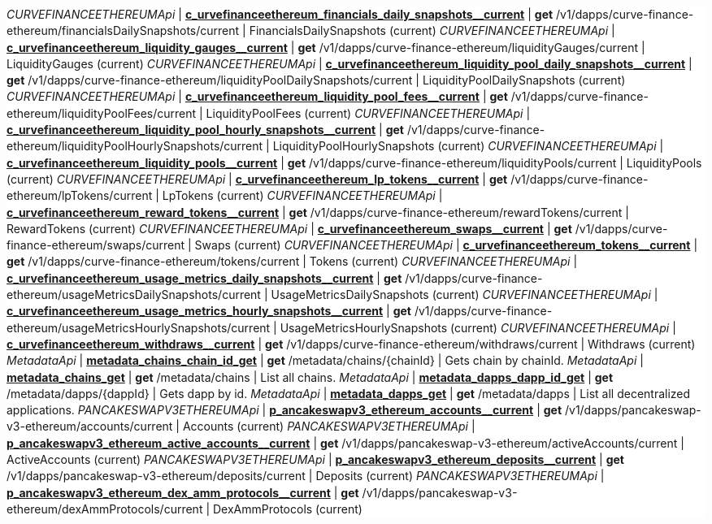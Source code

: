 *CURVEFINANCEETHEREUMApi* | [**c_urvefinanceethereum_financials_daily_snapshots__current**](docs/apis/tags/CURVEFINANCEETHEREUMApi.md#c_urvefinanceethereum_financials_daily_snapshots__current) | **get** /v1/dapps/curve-finance-ethereum/financialsDailySnapshots/current | FinancialsDailySnapshots (current)
*CURVEFINANCEETHEREUMApi* | [**c_urvefinanceethereum_liquidity_gauges__current**](docs/apis/tags/CURVEFINANCEETHEREUMApi.md#c_urvefinanceethereum_liquidity_gauges__current) | **get** /v1/dapps/curve-finance-ethereum/liquidityGauges/current | LiquidityGauges (current)
*CURVEFINANCEETHEREUMApi* | [**c_urvefinanceethereum_liquidity_pool_daily_snapshots__current**](docs/apis/tags/CURVEFINANCEETHEREUMApi.md#c_urvefinanceethereum_liquidity_pool_daily_snapshots__current) | **get** /v1/dapps/curve-finance-ethereum/liquidityPoolDailySnapshots/current | LiquidityPoolDailySnapshots (current)
*CURVEFINANCEETHEREUMApi* | [**c_urvefinanceethereum_liquidity_pool_fees__current**](docs/apis/tags/CURVEFINANCEETHEREUMApi.md#c_urvefinanceethereum_liquidity_pool_fees__current) | **get** /v1/dapps/curve-finance-ethereum/liquidityPoolFees/current | LiquidityPoolFees (current)
*CURVEFINANCEETHEREUMApi* | [**c_urvefinanceethereum_liquidity_pool_hourly_snapshots__current**](docs/apis/tags/CURVEFINANCEETHEREUMApi.md#c_urvefinanceethereum_liquidity_pool_hourly_snapshots__current) | **get** /v1/dapps/curve-finance-ethereum/liquidityPoolHourlySnapshots/current | LiquidityPoolHourlySnapshots (current)
*CURVEFINANCEETHEREUMApi* | [**c_urvefinanceethereum_liquidity_pools__current**](docs/apis/tags/CURVEFINANCEETHEREUMApi.md#c_urvefinanceethereum_liquidity_pools__current) | **get** /v1/dapps/curve-finance-ethereum/liquidityPools/current | LiquidityPools (current)
*CURVEFINANCEETHEREUMApi* | [**c_urvefinanceethereum_lp_tokens__current**](docs/apis/tags/CURVEFINANCEETHEREUMApi.md#c_urvefinanceethereum_lp_tokens__current) | **get** /v1/dapps/curve-finance-ethereum/lpTokens/current | LpTokens (current)
*CURVEFINANCEETHEREUMApi* | [**c_urvefinanceethereum_reward_tokens__current**](docs/apis/tags/CURVEFINANCEETHEREUMApi.md#c_urvefinanceethereum_reward_tokens__current) | **get** /v1/dapps/curve-finance-ethereum/rewardTokens/current | RewardTokens (current)
*CURVEFINANCEETHEREUMApi* | [**c_urvefinanceethereum_swaps__current**](docs/apis/tags/CURVEFINANCEETHEREUMApi.md#c_urvefinanceethereum_swaps__current) | **get** /v1/dapps/curve-finance-ethereum/swaps/current | Swaps (current)
*CURVEFINANCEETHEREUMApi* | [**c_urvefinanceethereum_tokens__current**](docs/apis/tags/CURVEFINANCEETHEREUMApi.md#c_urvefinanceethereum_tokens__current) | **get** /v1/dapps/curve-finance-ethereum/tokens/current | Tokens (current)
*CURVEFINANCEETHEREUMApi* | [**c_urvefinanceethereum_usage_metrics_daily_snapshots__current**](docs/apis/tags/CURVEFINANCEETHEREUMApi.md#c_urvefinanceethereum_usage_metrics_daily_snapshots__current) | **get** /v1/dapps/curve-finance-ethereum/usageMetricsDailySnapshots/current | UsageMetricsDailySnapshots (current)
*CURVEFINANCEETHEREUMApi* | [**c_urvefinanceethereum_usage_metrics_hourly_snapshots__current**](docs/apis/tags/CURVEFINANCEETHEREUMApi.md#c_urvefinanceethereum_usage_metrics_hourly_snapshots__current) | **get** /v1/dapps/curve-finance-ethereum/usageMetricsHourlySnapshots/current | UsageMetricsHourlySnapshots (current)
*CURVEFINANCEETHEREUMApi* | [**c_urvefinanceethereum_withdraws__current**](docs/apis/tags/CURVEFINANCEETHEREUMApi.md#c_urvefinanceethereum_withdraws__current) | **get** /v1/dapps/curve-finance-ethereum/withdraws/current | Withdraws (current)
*MetadataApi* | [**metadata_chains_chain_id_get**](docs/apis/tags/MetadataApi.md#metadata_chains_chain_id_get) | **get** /metadata/chains/{chainId} | Gets chain by chainId.
*MetadataApi* | [**metadata_chains_get**](docs/apis/tags/MetadataApi.md#metadata_chains_get) | **get** /metadata/chains | List all chains.
*MetadataApi* | [**metadata_dapps_dapp_id_get**](docs/apis/tags/MetadataApi.md#metadata_dapps_dapp_id_get) | **get** /metadata/dapps/{dappId} | Gets dapp by id.
*MetadataApi* | [**metadata_dapps_get**](docs/apis/tags/MetadataApi.md#metadata_dapps_get) | **get** /metadata/dapps | List all decentralized applications.
*PANCAKESWAPV3ETHEREUMApi* | [**p_ancakeswapv3_ethereum_accounts__current**](docs/apis/tags/PANCAKESWAPV3ETHEREUMApi.md#p_ancakeswapv3_ethereum_accounts__current) | **get** /v1/dapps/pancakeswap-v3-ethereum/accounts/current | Accounts (current)
*PANCAKESWAPV3ETHEREUMApi* | [**p_ancakeswapv3_ethereum_active_accounts__current**](docs/apis/tags/PANCAKESWAPV3ETHEREUMApi.md#p_ancakeswapv3_ethereum_active_accounts__current) | **get** /v1/dapps/pancakeswap-v3-ethereum/activeAccounts/current | ActiveAccounts (current)
*PANCAKESWAPV3ETHEREUMApi* | [**p_ancakeswapv3_ethereum_deposits__current**](docs/apis/tags/PANCAKESWAPV3ETHEREUMApi.md#p_ancakeswapv3_ethereum_deposits__current) | **get** /v1/dapps/pancakeswap-v3-ethereum/deposits/current | Deposits (current)
*PANCAKESWAPV3ETHEREUMApi* | [**p_ancakeswapv3_ethereum_dex_amm_protocols__current**](docs/apis/tags/PANCAKESWAPV3ETHEREUMApi.md#p_ancakeswapv3_ethereum_dex_amm_protocols__current) | **get** /v1/dapps/pancakeswap-v3-ethereum/dexAmmProtocols/current | DexAmmProtocols (current)